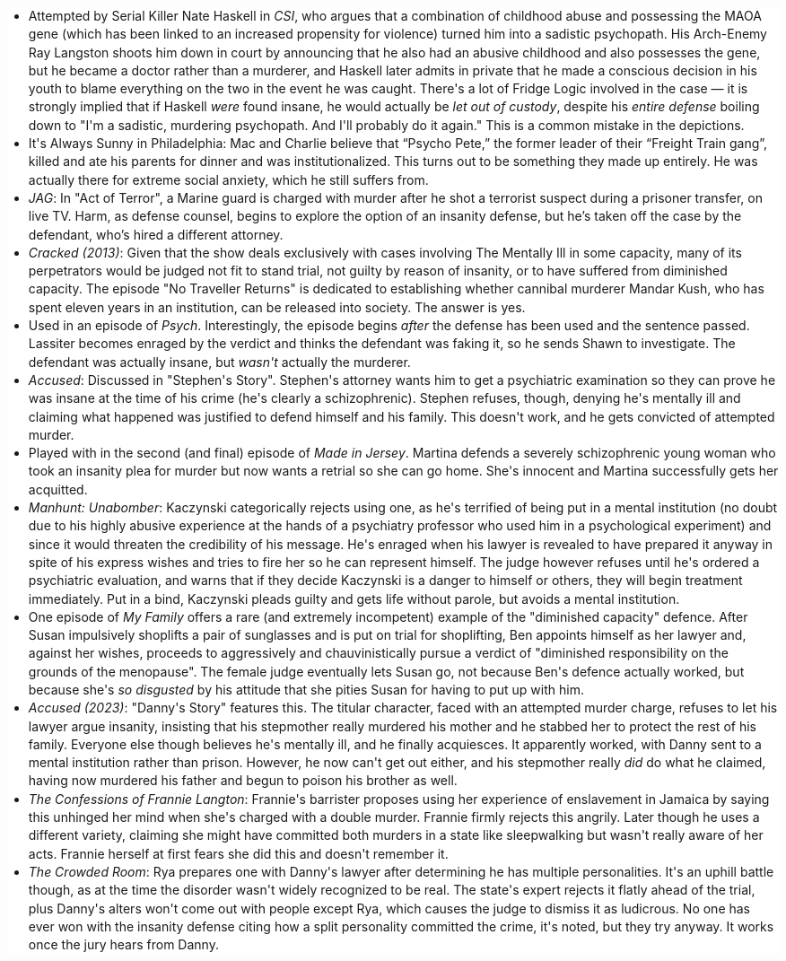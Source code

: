 -   Attempted by Serial Killer Nate Haskell in _CSI_, who argues that a combination of childhood abuse and possessing the MAOA gene (which has been linked to an increased propensity for violence) turned him into a sadistic psychopath. His Arch-Enemy Ray Langston shoots him down in court by announcing that he also had an abusive childhood and also possesses the gene, but he became a doctor rather than a murderer, and Haskell later admits in private that he made a conscious decision in his youth to blame everything on the two in the event he was caught. There's a lot of Fridge Logic involved in the case — it is strongly implied that if Haskell _were_ found insane, he would actually be _let out of custody_, despite his _entire defense_ boiling down to "I'm a sadistic, murdering psychopath. And I'll probably do it again." This is a common mistake in the depictions.
-   It's Always Sunny in Philadelphia: Mac and Charlie believe that “Psycho Pete,” the former leader of their “Freight Train gang”, killed and ate his parents for dinner and was institutionalized. This turns out to be something they made up entirely. He was actually there for extreme social anxiety, which he still suffers from.
-   _JAG_: In "Act of Terror", a Marine guard is charged with murder after he shot a terrorist suspect during a prisoner transfer, on live TV. Harm, as defense counsel, begins to explore the option of an insanity defense, but he’s taken off the case by the defendant, who’s hired a different attorney.
-   _Cracked (2013)_: Given that the show deals exclusively with cases involving The Mentally Ill in some capacity, many of its perpetrators would be judged not fit to stand trial, not guilty by reason of insanity, or to have suffered from diminished capacity. The episode "No Traveller Returns" is dedicated to establishing whether cannibal murderer Mandar Kush, who has spent eleven years in an institution, can be released into society. The answer is yes.
-   Used in an episode of _Psych_. Interestingly, the episode begins _after_ the defense has been used and the sentence passed. Lassiter becomes enraged by the verdict and thinks the defendant was faking it, so he sends Shawn to investigate. The defendant was actually insane, but _wasn't_ actually the murderer.
-   _Accused_: Discussed in "Stephen's Story". Stephen's attorney wants him to get a psychiatric examination so they can prove he was insane at the time of his crime (he's clearly a schizophrenic). Stephen refuses, though, denying he's mentally ill and claiming what happened was justified to defend himself and his family. This doesn't work, and he gets convicted of attempted murder.
-   Played with in the second (and final) episode of _Made in Jersey_. Martina defends a severely schizophrenic young woman who took an insanity plea for murder but now wants a retrial so she can go home. She's innocent and Martina successfully gets her acquitted.
-   _Manhunt: Unabomber_: Kaczynski categorically rejects using one, as he's terrified of being put in a mental institution (no doubt due to his highly abusive experience at the hands of a psychiatry professor who used him in a psychological experiment) and since it would threaten the credibility of his message. He's enraged when his lawyer is revealed to have prepared it anyway in spite of his express wishes and tries to fire her so he can represent himself. The judge however refuses until he's ordered a psychiatric evaluation, and warns that if they decide Kaczynski is a danger to himself or others, they will begin treatment immediately. Put in a bind, Kaczynski pleads guilty and gets life without parole, but avoids a mental institution.
-   One episode of _My Family_ offers a rare (and extremely incompetent) example of the "diminished capacity" defence. After Susan impulsively shoplifts a pair of sunglasses and is put on trial for shoplifting, Ben appoints himself as her lawyer and, against her wishes, proceeds to aggressively and chauvinistically pursue a verdict of "diminished responsibility on the grounds of the menopause". The female judge eventually lets Susan go, not because Ben's defence actually worked, but because she's _so disgusted_ by his attitude that she pities Susan for having to put up with him.
-   _Accused (2023)_: "Danny's Story" features this. The titular character, faced with an attempted murder charge, refuses to let his lawyer argue insanity, insisting that his stepmother really murdered his mother and he stabbed her to protect the rest of his family. Everyone else though believes he's mentally ill, and he finally acquiesces. It apparently worked, with Danny sent to a mental institution rather than prison. However, he now can't get out either, and his stepmother really _did_ do what he claimed, having now murdered his father and begun to poison his brother as well.
-   _The Confessions of Frannie Langton_: Frannie's barrister proposes using her experience of enslavement in Jamaica by saying this unhinged her mind when she's charged with a double murder. Frannie firmly rejects this angrily. Later though he uses a different variety, claiming she might have committed both murders in a state like sleepwalking but wasn't really aware of her acts. Frannie herself at first fears she did this and doesn't remember it.
-   _The Crowded Room_: Rya prepares one with Danny's lawyer after determining he has multiple personalities. It's an uphill battle though, as at the time the disorder wasn't widely recognized to be real. The state's expert rejects it flatly ahead of the trial, plus Danny's alters won't come out with people except Rya, which causes the judge to dismiss it as ludicrous. No one has ever won with the insanity defense citing how a split personality committed the crime, it's noted, but they try anyway. It works once the jury hears from Danny.
